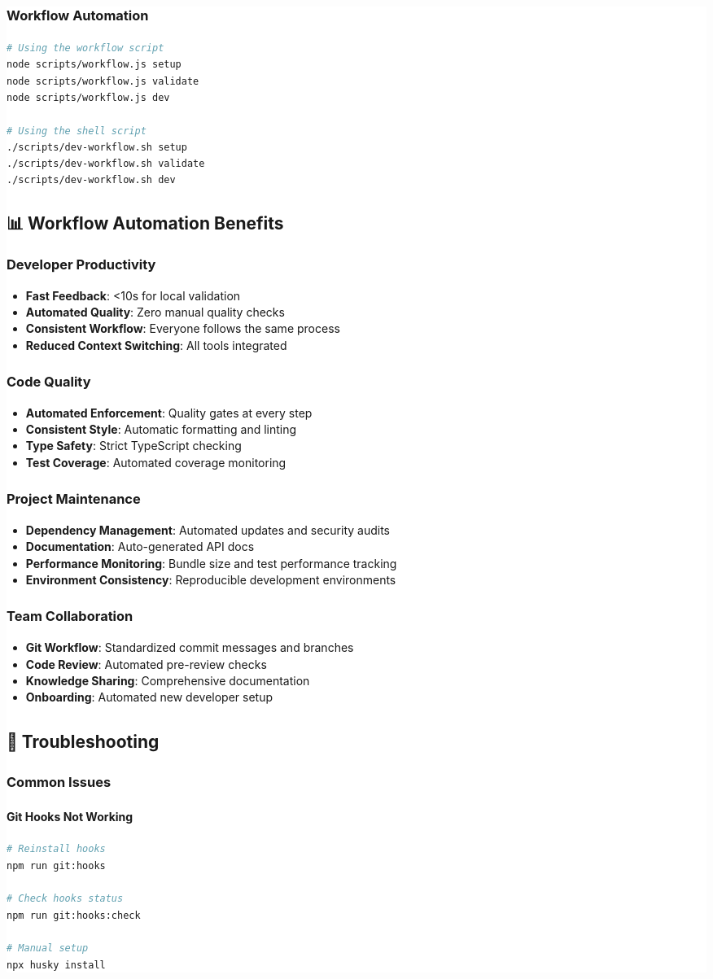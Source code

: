 ### Workflow Automation
```bash
# Using the workflow script
node scripts/workflow.js setup
node scripts/workflow.js validate
node scripts/workflow.js dev

# Using the shell script
./scripts/dev-workflow.sh setup
./scripts/dev-workflow.sh validate
./scripts/dev-workflow.sh dev
```

## 📊 Workflow Automation Benefits

### Developer Productivity
- **Fast Feedback**: <10s for local validation
- **Automated Quality**: Zero manual quality checks
- **Consistent Workflow**: Everyone follows the same process
- **Reduced Context Switching**: All tools integrated

### Code Quality
- **Automated Enforcement**: Quality gates at every step
- **Consistent Style**: Automatic formatting and linting
- **Type Safety**: Strict TypeScript checking
- **Test Coverage**: Automated coverage monitoring

### Project Maintenance
- **Dependency Management**: Automated updates and security audits
- **Documentation**: Auto-generated API docs
- **Performance Monitoring**: Bundle size and test performance tracking
- **Environment Consistency**: Reproducible development environments

### Team Collaboration
- **Git Workflow**: Standardized commit messages and branches
- **Code Review**: Automated pre-review checks
- **Knowledge Sharing**: Comprehensive documentation
- **Onboarding**: Automated new developer setup

## 🔧 Troubleshooting

### Common Issues

#### Git Hooks Not Working
```bash
# Reinstall hooks
npm run git:hooks

# Check hooks status
npm run git:hooks:check

# Manual setup
npx husky install
```
